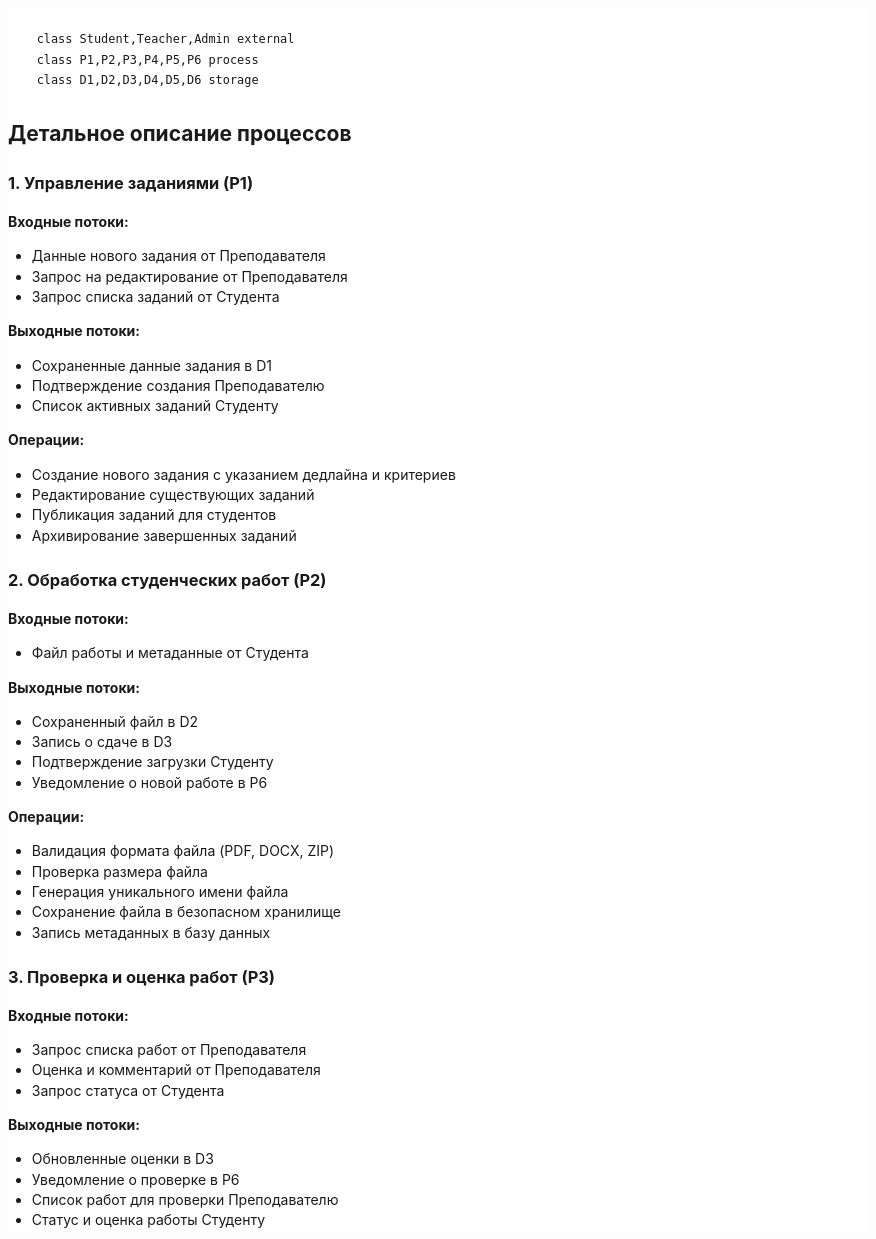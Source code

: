 ```mermaid
    
    class Student,Teacher,Admin external
    class P1,P2,P3,P4,P5,P6 process
    class D1,D2,D3,D4,D5,D6 storage
```

## Детальное описание процессов

### 1. Управление заданиями (P1)
**Входные потоки:**
- Данные нового задания от Преподавателя
- Запрос на редактирование от Преподавателя
- Запрос списка заданий от Студента

**Выходные потоки:**
- Сохраненные данные задания в D1
- Подтверждение создания Преподавателю
- Список активных заданий Студенту

**Операции:**
- Создание нового задания с указанием дедлайна и критериев
- Редактирование существующих заданий
- Публикация заданий для студентов
- Архивирование завершенных заданий

### 2. Обработка студенческих работ (P2)
**Входные потоки:**
- Файл работы и метаданные от Студента

**Выходные потоки:**
- Сохраненный файл в D2
- Запись о сдаче в D3
- Подтверждение загрузки Студенту
- Уведомление о новой работе в P6

**Операции:**
- Валидация формата файла (PDF, DOCX, ZIP)
- Проверка размера файла
- Генерация уникального имени файла
- Сохранение файла в безопасном хранилище
- Запись метаданных в базу данных

### 3. Проверка и оценка работ (P3)
**Входные потоки:**
- Запрос списка работ от Преподавателя
- Оценка и комментарий от Преподавателя
- Запрос статуса от Студента

**Выходные потоки:**
- Обновленные оценки в D3
- Уведомление о проверке в P6
- Список работ для проверки Преподавателю
- Статус и оценка работы Студенту
